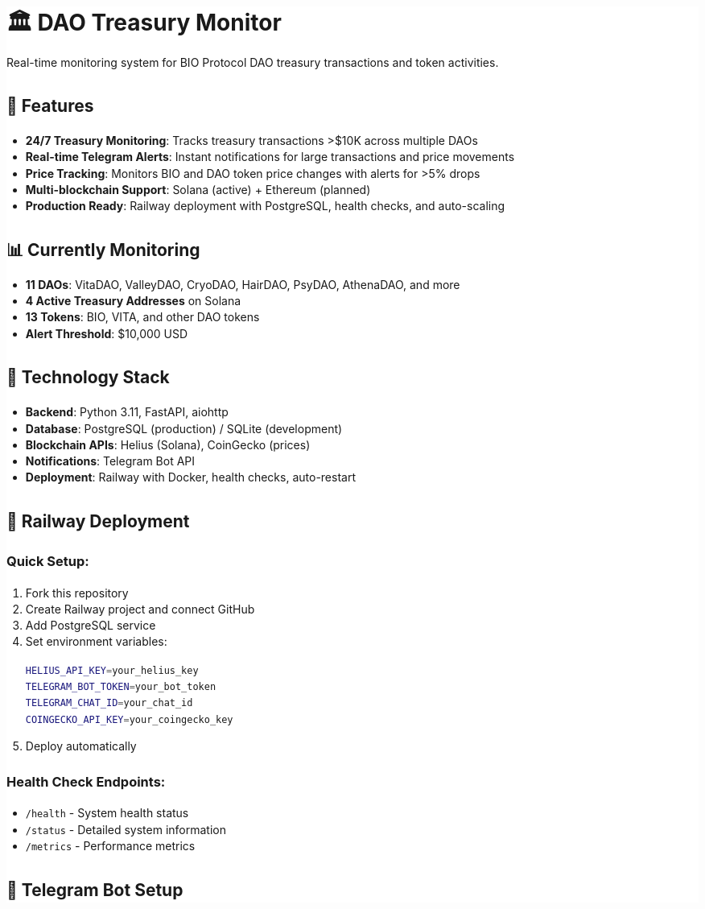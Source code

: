 # 🏛️ DAO Treasury Monitor

Real-time monitoring system for BIO Protocol DAO treasury transactions and token activities.

## 🚀 **Features**

- **24/7 Treasury Monitoring**: Tracks treasury transactions >$10K across multiple DAOs
- **Real-time Telegram Alerts**: Instant notifications for large transactions and price movements
- **Price Tracking**: Monitors BIO and DAO token price changes with alerts for >5% drops
- **Multi-blockchain Support**: Solana (active) + Ethereum (planned)
- **Production Ready**: Railway deployment with PostgreSQL, health checks, and auto-scaling

## 📊 **Currently Monitoring**

- **11 DAOs**: VitaDAO, ValleyDAO, CryoDAO, HairDAO, PsyDAO, AthenaDAO, and more
- **4 Active Treasury Addresses** on Solana
- **13 Tokens**: BIO, VITA, and other DAO tokens
- **Alert Threshold**: $10,000 USD

## 🔧 **Technology Stack**

- **Backend**: Python 3.11, FastAPI, aiohttp
- **Database**: PostgreSQL (production) / SQLite (development)
- **Blockchain APIs**: Helius (Solana), CoinGecko (prices)
- **Notifications**: Telegram Bot API
- **Deployment**: Railway with Docker, health checks, auto-restart

## 🚀 **Railway Deployment**

### Quick Setup:
1. Fork this repository
2. Create Railway project and connect GitHub
3. Add PostgreSQL service
4. Set environment variables:
   ```bash
   HELIUS_API_KEY=your_helius_key
   TELEGRAM_BOT_TOKEN=your_bot_token
   TELEGRAM_CHAT_ID=your_chat_id
   COINGECKO_API_KEY=your_coingecko_key
   ```
5. Deploy automatically

### Health Check Endpoints:
- `/health` - System health status
- `/status` - Detailed system information  
- `/metrics` - Performance metrics

## 📱 **Telegram Bot Setup**
